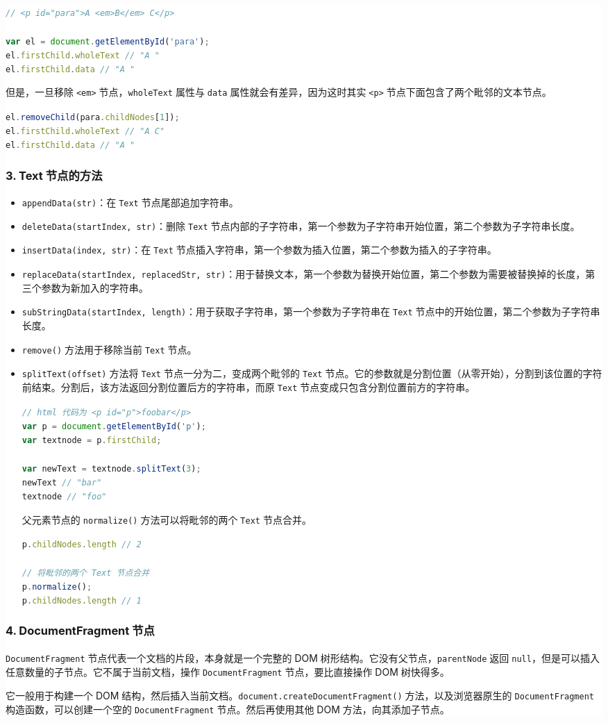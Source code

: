   ```javascript
  // <p id="para">A <em>B</em> C</p>

  var el = document.getElementById('para');
  el.firstChild.wholeText // "A "
  el.firstChild.data // "A "
  ```

  但是，一旦移除 `<em>` 节点，`wholeText` 属性与 `data` 属性就会有差异，因为这时其实 `<p>` 节点下面包含了两个毗邻的文本节点。

  ```javascript
  el.removeChild(para.childNodes[1]);
  el.firstChild.wholeText // "A C"
  el.firstChild.data // "A "
  ```

### 3. Text 节点的方法

- `appendData(str)`：在 `Text` 节点尾部追加字符串。
- `deleteData(startIndex, str)`：删除 `Text` 节点内部的子字符串，第一个参数为子字符串开始位置，第二个参数为子字符串长度。
- `insertData(index, str)`：在 `Text` 节点插入字符串，第一个参数为插入位置，第二个参数为插入的子字符串。
- `replaceData(startIndex, replacedStr, str)`：用于替换文本，第一个参数为替换开始位置，第二个参数为需要被替换掉的长度，第三个参数为新加入的字符串。
- `subStringData(startIndex, length)`：用于获取子字符串，第一个参数为子字符串在 `Text` 节点中的开始位置，第二个参数为子字符串长度。

- `remove()` 方法用于移除当前 `Text` 节点。

- `splitText(offset)` 方法将 `Text` 节点一分为二，变成两个毗邻的 `Text` 节点。它的参数就是分割位置（从零开始），分割到该位置的字符前结束。分割后，该方法返回分割位置后方的字符串，而原 `Text` 节点变成只包含分割位置前方的字符串。

  ```javascript
  // html 代码为 <p id="p">foobar</p>
  var p = document.getElementById('p');
  var textnode = p.firstChild;

  var newText = textnode.splitText(3);
  newText // "bar"
  textnode // "foo"
  ```

  父元素节点的 `normalize()` 方法可以将毗邻的两个 `Text` 节点合并。

  ```javascript
  p.childNodes.length // 2

  // 将毗邻的两个 Text 节点合并
  p.normalize();
  p.childNodes.length // 1
  ```

### 4. DocumentFragment 节点

`DocumentFragment` 节点代表一个文档的片段，本身就是一个完整的 DOM 树形结构。它没有父节点，`parentNode` 返回 `null`，但是可以插入任意数量的子节点。它不属于当前文档，操作 `DocumentFragment` 节点，要比直接操作 DOM 树快得多。

它一般用于构建一个 DOM 结构，然后插入当前文档。`document.createDocumentFragment()` 方法，以及浏览器原生的 `DocumentFragment` 构造函数，可以创建一个空的 `DocumentFragment` 节点。然后再使用其他 DOM 方法，向其添加子节点。
